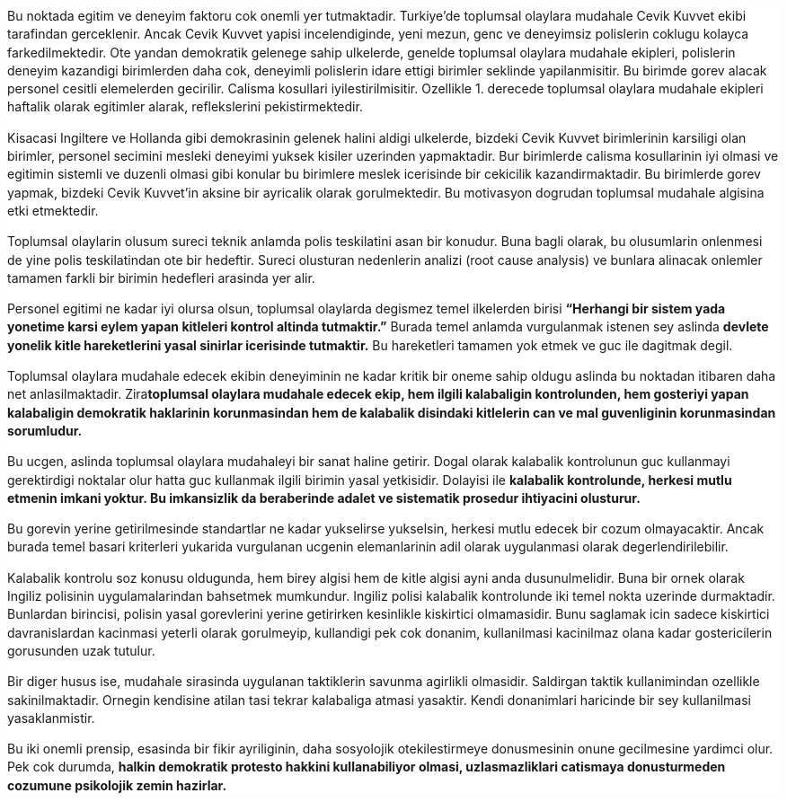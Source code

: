 Bu noktada egitim ve deneyim faktoru cok onemli yer tutmaktadir. Turkiye’de toplumsal olaylara mudahale Cevik Kuvvet ekibi tarafindan gerceklenir. Ancak Cevik Kuvvet yapisi incelendiginde, yeni mezun, genc ve deneyimsiz polislerin coklugu kolayca farkedilmektedir. Ote yandan demokratik gelenege sahip ulkelerde, genelde toplumsal olaylara mudahale ekipleri, polislerin deneyim kazandigi birimlerden daha cok, deneyimli polislerin idare ettigi birimler seklinde yapilanmisitir. Bu birimde gorev alacak personel cesitli elemelerden gecirilir. Calisma kosullari iyilestirilmisitir. Ozellikle 1. derecede toplumsal olaylara mudahale ekipleri haftalik olarak egitimler alarak, reflekslerini pekistirmektedir.

Kisacasi Ingiltere ve Hollanda gibi demokrasinin gelenek halini aldigi ulkelerde, bizdeki Cevik Kuvvet birimlerinin karsiligi olan birimler, personel secimini mesleki deneyimi yuksek kisiler uzerinden yapmaktadir. Bur birimlerde calisma kosullarinin iyi olmasi ve egitimin sistemli ve duzenli olmasi gibi konular bu birimlere meslek icerisinde bir cekicilik kazandirmaktadir. Bu birimlerde gorev yapmak, bizdeki Cevik Kuvvet’in aksine bir ayricalik olarak gorulmektedir. Bu motivasyon dogrudan toplumsal mudahale algisina etki etmektedir.

Toplumsal olaylarin olusum sureci teknik anlamda polis teskilatini asan bir konudur. Buna bagli olarak, bu olusumlarin onlenmesi de yine polis teskilatindan ote bir hedeftir. Sureci olusturan nedenlerin analizi (root cause analysis) ve bunlara alinacak onlemler tamamen farkli bir birimin hedefleri arasinda yer alir.

Personel egitimi ne kadar iyi olursa olsun, toplumsal olaylarda degismez temel ilkelerden birisi <strong>“Herhangi bir sistem yada yonetime karsi eylem yapan kitleleri kontrol altinda tutmaktir.”</strong> Burada temel anlamda vurgulanmak istenen sey aslinda <strong>devlete yonelik kitle hareketlerini yasal sinirlar icerisinde tutmaktir.</strong> Bu hareketleri tamamen yok etmek ve guc ile dagitmak degil.

Toplumsal olaylara mudahale edecek ekibin deneyiminin ne kadar kritik bir oneme sahip oldugu aslinda bu noktadan itibaren daha net anlasilmaktadir. Zira<strong>toplumsal olaylara mudahale edecek ekip, hem ilgili kalabaligin kontrolunden, hem gosteriyi yapan kalabaligin demokratik haklarinin korunmasindan hem de kalabalik disindaki kitlelerin can ve mal guvenliginin korunmasindan sorumludur. </strong>

Bu ucgen, aslinda toplumsal olaylara mudahaleyi bir sanat haline getirir. Dogal olarak kalabalik kontrolunun guc kullanmayi gerektirdigi noktalar olur hatta guc kullanmak ilgili birimin yasal yetkisidir. Dolayisi ile <strong>kalabalik kontrolunde, herkesi mutlu etmenin imkani yoktur. Bu imkansizlik da beraberinde adalet ve sistematik prosedur ihtiyacini olusturur. </strong>

Bu gorevin yerine getirilmesinde standartlar ne kadar yukselirse yukselsin, herkesi mutlu edecek bir cozum olmayacaktir. Ancak burada temel basari kriterleri yukarida vurgulanan ucgenin elemanlarinin adil olarak uygulanmasi olarak degerlendirilebilir.

Kalabalik kontrolu soz konusu oldugunda, hem birey algisi hem de kitle algisi ayni anda dusunulmelidir. Buna bir ornek olarak Ingiliz polisinin uygulamalarindan bahsetmek mumkundur. Ingiliz polisi kalabalik kontrolunde iki temel nokta uzerinde durmaktadir. Bunlardan birincisi, polisin yasal gorevlerini yerine getirirken kesinlikle kiskirtici olmamasidir. Bunu saglamak icin sadece kiskirtici davranislardan kacinmasi yeterli olarak gorulmeyip, kullandigi pek cok donanim, kullanilmasi kacinilmaz olana kadar gostericilerin gorusunden uzak tutulur.

Bir diger husus ise, mudahale sirasinda uygulanan taktiklerin savunma agirlikli olmasidir. Saldirgan taktik kullanimindan ozellikle sakinilmaktadir. Ornegin kendisine atilan tasi tekrar kalabaliga atmasi yasaktir. Kendi donanimlari haricinde bir sey kullanilmasi yasaklanmistir.

Bu iki onemli prensip, esasinda bir fikir ayriliginin, daha sosyolojik otekilestirmeye donusmesinin onune gecilmesine yardimci olur. Pek cok durumda, <strong>halkin demokratik protesto hakkini kullanabiliyor olmasi, uzlasmazliklari catismaya donusturmeden cozumune psikolojik zemin hazirlar. </strong>
